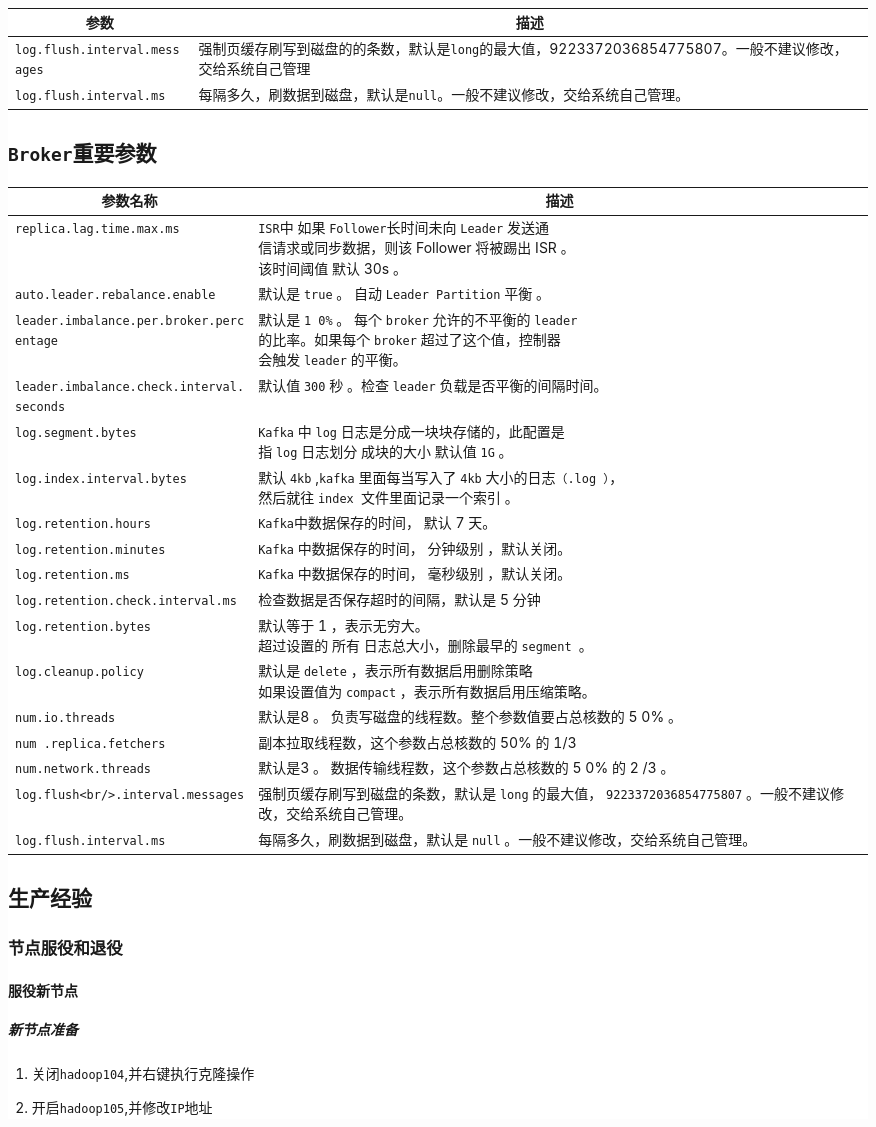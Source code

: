 | 参数                          | 描述                                                         |
| ----------------------------- | ------------------------------------------------------------ |
| `log.flush.interval.messages` | 强制页缓存刷写到磁盘的的条数，默认是`long`的最大值，9223372036854775807。一般不建议修改，交给系统自己管理 |
| `log.flush.interval.ms`       | 每隔多久，刷数据到磁盘，默认是`null`。一般不建议修改，交给系统自己管理。 |

## `Broker`重要参数

| 参数名称                                  | 描述                                                         |
| ----------------------------------------- | ------------------------------------------------------------ |
| `replica.lag.time.max.ms`                 | `ISR`中 如果 `Follower`长时间未向 `Leader` 发送通<br/>信请求或同步数据，则该 Follower 将被踢出 ISR 。<br/>该时间阈值 默认 30s 。 |
| `auto.leader.rebalance.enable`            | 默认是 `true` 。 自动 `Leader Partition` 平衡 。             |
| `leader.imbalance.per.broker.percentage`  | 默认是 `1 0%` 。 每个 `broker` 允许的不平衡的 `leader`<br/>的比率。如果每个 `broker` 超过了这个值，控制器<br/>会触发 `leader` 的平衡。 |
| `leader.imbalance.check.interval.seconds` | 默认值 `300` 秒 。检查 `leader` 负载是否平衡的间隔时间。     |
| `log.segment.bytes`                       | `Kafka` 中 `log` 日志是分成一块块存储的，此配置是<br/>指 `log` 日志划分 成块的大小 默认值 `1G` 。 |
| `log.index.interval.bytes`                | 默认 `4kb` ,`kafka` 里面每当写入了 `4kb` 大小的日志`（.log ）`，<br />然后就往 `index `文件里面记录一个索引 。 |
| `log.retention.hours`                     | `Kafka`中数据保存的时间， 默认 7 天。                        |
| `log.retention.minutes`                   | `Kafka` 中数据保存的时间， 分钟级别 ，默认关闭。             |
| `log.retention.ms`                        | `Kafka` 中数据保存的时间， 毫秒级别 ，默认关闭。             |
| `log.retention.check.interval.ms`         | 检查数据是否保存超时的间隔，默认是 5 分钟                    |
| `log.retention.bytes`                     | 默认等于 1 ，表示无穷大。 <br />超过设置的 所有 日志总大小，删除最早的 `segment `。 |
| `log.cleanup.policy`                      | 默认是 `delete` ，表示所有数据启用删除策略<br/>如果设置值为 `compact` ，表示所有数据启用压缩策略。 |
| `num.io.threads`                          | 默认是8 。 负责写磁盘的线程数。整个参数值要占总核数的 5 0% 。 |
| `num .replica.fetchers`                   | 副本拉取线程数，这个参数占总核数的 50% 的 1/3                |
| `num.network.threads`                     | 默认是3 。 数据传输线程数，这个参数占总核数的 5 0% 的 2 /3 。 |
| `log.flush<br/>.interval.messages`        | 强制页缓存刷写到磁盘的条数，默认是 `long` 的最大值， `9223372036854775807` 。一般不建议修改，交给系统自己管理。 |
| `log.flush.interval.ms`                   | 每隔多久，刷数据到磁盘，默认是 `null` 。一般不建议修改，交给系统自己管理。 |

## 生产经验

### 节点服役和退役

#### 服役新节点

##### 新节点准备

1. 关闭`hadoop104`,并右键执行克隆操作

2. 开启`hadoop105`,并修改`IP`地址

